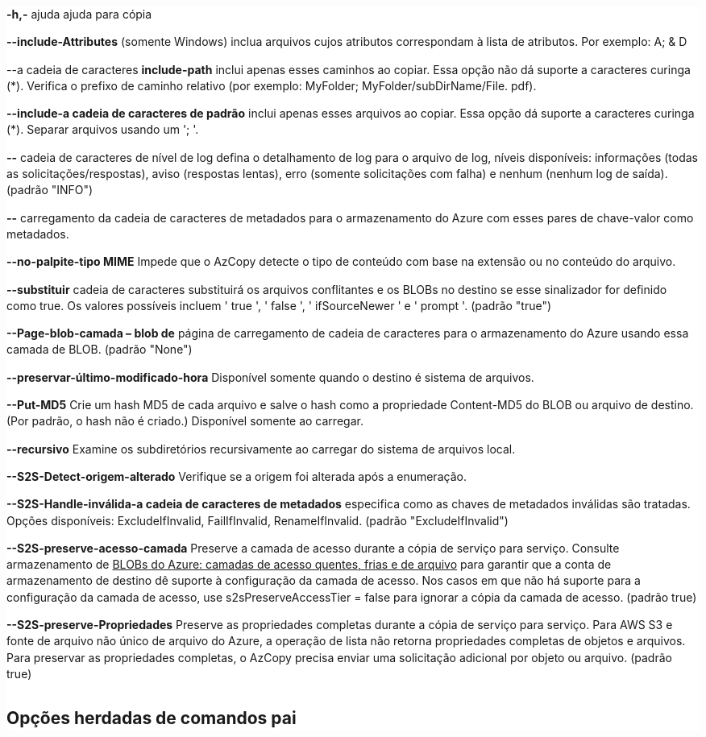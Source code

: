 **-h,-** ajuda ajuda para cópia

**--include-Attributes** (somente Windows) inclua arquivos cujos atributos correspondam à lista de atributos. Por exemplo: A; & D

--a cadeia de caracteres **include-path** inclui apenas esses caminhos ao copiar. Essa opção não dá suporte a caracteres curinga (*). Verifica o prefixo de caminho relativo (por exemplo: MyFolder; MyFolder/subDirName/File. pdf).

**--include-a cadeia de caracteres de padrão** inclui apenas esses arquivos ao copiar. Essa opção dá suporte a caracteres curinga (*). Separar arquivos usando um '; '.

**--** cadeia de caracteres de nível de log defina o detalhamento de log para o arquivo de log, níveis disponíveis: informações (todas as solicitações/respostas), aviso (respostas lentas), erro (somente solicitações com falha) e nenhum (nenhum log de saída). (padrão "INFO")

**--** carregamento da cadeia de caracteres de metadados para o armazenamento do Azure com esses pares de chave-valor como metadados.

**--no-palpite-tipo MIME**                   Impede que o AzCopy detecte o tipo de conteúdo com base na extensão ou no conteúdo do arquivo.

**--substituir** cadeia de caracteres substituirá os arquivos conflitantes e os BLOBs no destino se esse sinalizador for definido como true. Os valores possíveis incluem ' true ', ' false ', ' ifSourceNewer ' e ' prompt '. (padrão "true")

**--Page-blob-camada – blob de** página de carregamento de cadeia de caracteres para o armazenamento do Azure usando essa camada de BLOB. (padrão "None")

**--preservar-último-modificado-hora**          Disponível somente quando o destino é sistema de arquivos.

**--Put-MD5**                             Crie um hash MD5 de cada arquivo e salve o hash como a propriedade Content-MD5 do BLOB ou arquivo de destino. (Por padrão, o hash não é criado.) Disponível somente ao carregar.

**--recursivo**                            Examine os subdiretórios recursivamente ao carregar do sistema de arquivos local.

**--S2S-Detect-origem-alterado**           Verifique se a origem foi alterada após a enumeração.

**--S2S-Handle-inválida-a cadeia de caracteres de metadados** especifica como as chaves de metadados inválidas são tratadas. Opções disponíveis: ExcludeIfInvalid, FailIfInvalid, RenameIfInvalid. (padrão "ExcludeIfInvalid")

**--S2S-preserve-acesso-camada**             Preserve a camada de acesso durante a cópia de serviço para serviço. Consulte armazenamento de [BLOBs do Azure: camadas de acesso quentes, frias e de arquivo](https://docs.microsoft.com/azure/storage/blobs/storage-blob-storage-tiers) para garantir que a conta de armazenamento de destino dê suporte à configuração da camada de acesso. Nos casos em que não há suporte para a configuração da camada de acesso, use s2sPreserveAccessTier = false para ignorar a cópia da camada de acesso. (padrão true)

**--S2S-preserve-Propriedades**              Preserve as propriedades completas durante a cópia de serviço para serviço. Para AWS S3 e fonte de arquivo não único de arquivo do Azure, a operação de lista não retorna propriedades completas de objetos e arquivos. Para preservar as propriedades completas, o AzCopy precisa enviar uma solicitação adicional por objeto ou arquivo. (padrão true)

## <a name="options-inherited-from-parent-commands"></a>Opções herdadas de comandos pai
